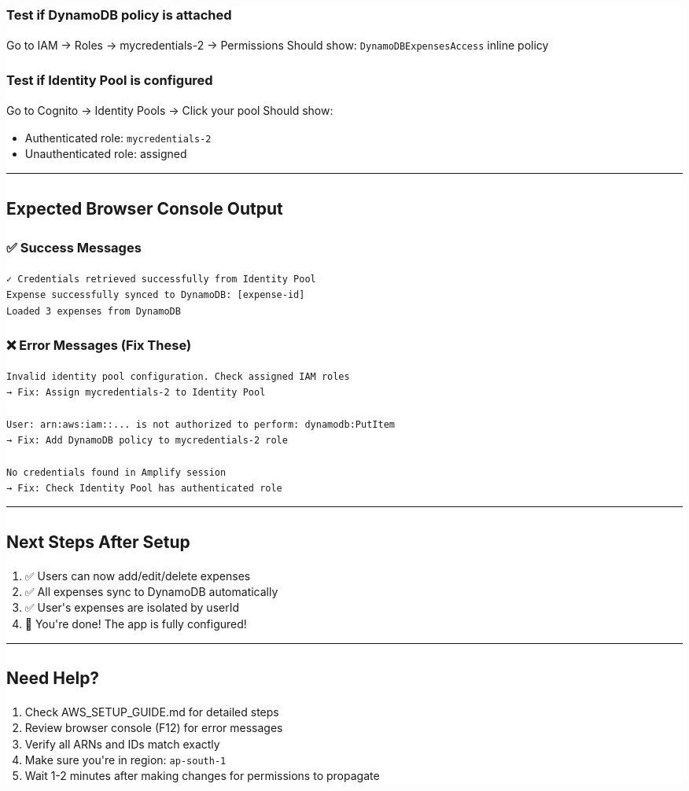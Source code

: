 ### Test if DynamoDB policy is attached

Go to IAM → Roles → mycredentials-2 → Permissions
Should show: `DynamoDBExpensesAccess` inline policy

### Test if Identity Pool is configured

Go to Cognito → Identity Pools → Click your pool
Should show:

- Authenticated role: `mycredentials-2`
- Unauthenticated role: assigned

---

## Expected Browser Console Output

### ✅ Success Messages

```
✓ Credentials retrieved successfully from Identity Pool
Expense successfully synced to DynamoDB: [expense-id]
Loaded 3 expenses from DynamoDB
```

### ❌ Error Messages (Fix These)

```
Invalid identity pool configuration. Check assigned IAM roles
→ Fix: Assign mycredentials-2 to Identity Pool

User: arn:aws:iam::... is not authorized to perform: dynamodb:PutItem
→ Fix: Add DynamoDB policy to mycredentials-2 role

No credentials found in Amplify session
→ Fix: Check Identity Pool has authenticated role
```

---

## Next Steps After Setup

1. ✅ Users can now add/edit/delete expenses
2. ✅ All expenses sync to DynamoDB automatically
3. ✅ User's expenses are isolated by userId
4. 🎉 You're done! The app is fully configured!

---

## Need Help?

1. Check AWS_SETUP_GUIDE.md for detailed steps
2. Review browser console (F12) for error messages
3. Verify all ARNs and IDs match exactly
4. Make sure you're in region: `ap-south-1`
5. Wait 1-2 minutes after making changes for permissions to propagate
